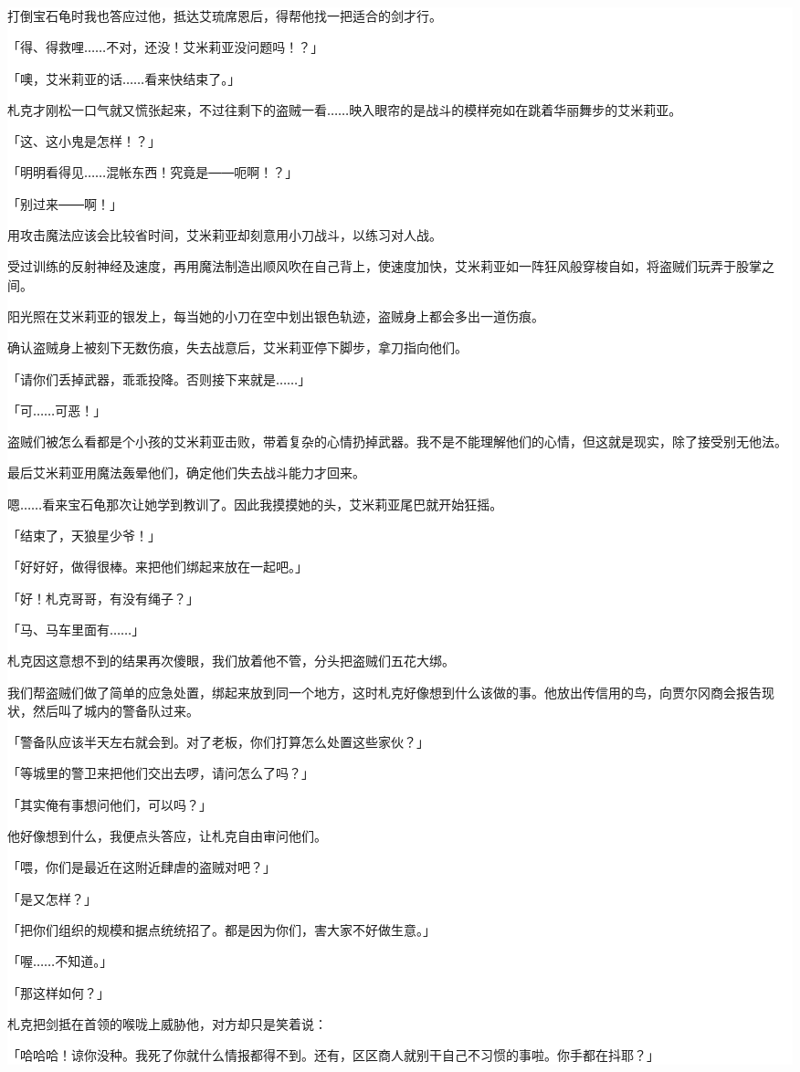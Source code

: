 打倒宝石龟时我也答应过他，抵达艾琉席恩后，得帮他找一把适合的剑才行。

「得、得救哩……不对，还没！艾米莉亚没问题吗！？」

「噢，艾米莉亚的话……看来快结束了。」

札克才刚松一口气就又慌张起来，不过往剩下的盗贼一看……映入眼帘的是战斗的模样宛如在跳着华丽舞步的艾米莉亚。

「这、这小鬼是怎样！？」

「明明看得见……混帐东西！究竟是——呃啊！？」

「别过来——啊！」

用攻击魔法应该会比较省时间，艾米莉亚却刻意用小刀战斗，以练习对人战。

受过训练的反射神经及速度，再用魔法制造出顺风吹在自己背上，使速度加快，艾米莉亚如一阵狂风般穿梭自如，将盗贼们玩弄于股掌之间。

阳光照在艾米莉亚的银发上，每当她的小刀在空中划出银色轨迹，盗贼身上都会多出一道伤痕。

确认盗贼身上被刻下无数伤痕，失去战意后，艾米莉亚停下脚步，拿刀指向他们。

「请你们丢掉武器，乖乖投降。否则接下来就是……」

「可……可恶！」

盗贼们被怎么看都是个小孩的艾米莉亚击败，带着复杂的心情扔掉武器。我不是不能理解他们的心情，但这就是现实，除了接受别无他法。

最后艾米莉亚用魔法轰晕他们，确定他们失去战斗能力才回来。

嗯……看来宝石龟那次让她学到教训了。因此我摸摸她的头，艾米莉亚尾巴就开始狂摇。

「结束了，天狼星少爷！」

「好好好，做得很棒。来把他们绑起来放在一起吧。」

「好！札克哥哥，有没有绳子？」

「马、马车里面有……」

札克因这意想不到的结果再次傻眼，我们放着他不管，分头把盗贼们五花大绑。

我们帮盗贼们做了简单的应急处置，绑起来放到同一个地方，这时札克好像想到什么该做的事。他放出传信用的鸟，向贾尔冈商会报告现状，然后叫了城内的警备队过来。

「警备队应该半天左右就会到。对了老板，你们打算怎么处置这些家伙？」

「等城里的警卫来把他们交出去啰，请问怎么了吗？」

「其实俺有事想问他们，可以吗？」

他好像想到什么，我便点头答应，让札克自由审问他们。

「喂，你们是最近在这附近肆虐的盗贼对吧？」

「是又怎样？」

「把你们组织的规模和据点统统招了。都是因为你们，害大家不好做生意。」

「喔……不知道。」

「那这样如何？」

札克把剑抵在首领的喉咙上威胁他，对方却只是笑着说：

「哈哈哈！谅你没种。我死了你就什么情报都得不到。还有，区区商人就别干自己不习惯的事啦。你手都在抖耶？」

